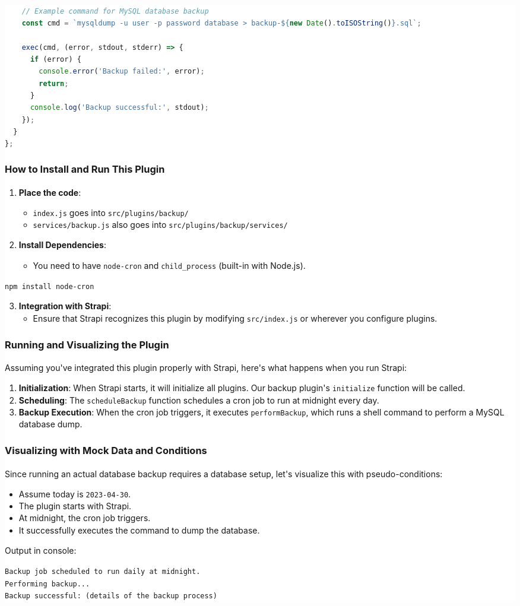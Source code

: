 ```javascript
    // Example command for MySQL database backup
    const cmd = `mysqldump -u user -p password database > backup-${new Date().toISOString()}.sql`;

    exec(cmd, (error, stdout, stderr) => {
      if (error) {
        console.error('Backup failed:', error);
        return;
      }
      console.log('Backup successful:', stdout);
    });
  }
};
```

### How to Install and Run This Plugin

1. **Place the code**:
   - `index.js` goes into `src/plugins/backup/`
   - `services/backup.js` also goes into `src/plugins/backup/services/`

2. **Install Dependencies**:
   - You need to have `node-cron` and `child_process` (built-in with Node.js).

```bash
npm install node-cron
```

3. **Integration with Strapi**:
   - Ensure that Strapi recognizes this plugin by modifying `src/index.js` or wherever you configure plugins.

### Running and Visualizing the Plugin

Assuming you've integrated this plugin properly with Strapi, here's what happens when you run Strapi:

1. **Initialization**: When Strapi starts, it will initialize all plugins. Our backup plugin's `initialize` function will be called.
2. **Scheduling**: The `scheduleBackup` function schedules a cron job to run at midnight every day.
3. **Backup Execution**: When the cron job triggers, it executes `performBackup`, which runs a shell command to perform a MySQL database dump.

### Visualizing with Mock Data and Conditions

Since running an actual database backup requires a database setup, let's visualize this with pseudo-conditions:

- Assume today is `2023-04-30`.
- The plugin starts with Strapi.
- At midnight, the cron job triggers.
- It successfully executes the command to dump the database.

Output in console:
```plaintext
Backup job scheduled to run daily at midnight.
Performing backup...
Backup successful: (details of the backup process)
```
